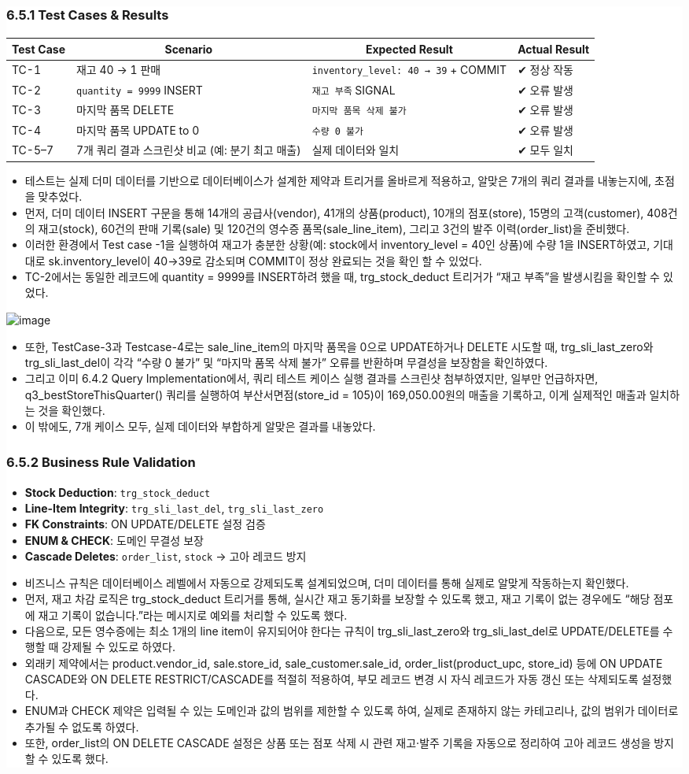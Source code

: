 <a name="651-test-cases-results"></a>
### 6.5.1 Test Cases & Results

| Test Case | Scenario                       | Expected Result                     | Actual Result |
| --------- | ------------------------------ | ----------------------------------- | ------------- |
| TC-1      | 재고 40 → 1 판매                   | `inventory_level: 40 → 39` + COMMIT | ✔ 정상 작동       |
| TC-2      | `quantity = 9999` INSERT       | `재고 부족` SIGNAL                      | ✔ 오류 발생       |
| TC-3      | 마지막 품목 DELETE                  | `마지막 품목 삭제 불가`                      | ✔ 오류 발생       |
| TC-4      | 마지막 품목 UPDATE to 0             | `수량 0 불가`                           | ✔ 오류 발생       |
| TC-5–7    | 7개 쿼리 결과 스크린샷 비교 (예: 분기 최고 매출) | 실제 데이터와 일치                          | ✔ 모두 일치       |

- 테스트는 실제 더미 데이터를 기반으로 데이터베이스가 설계한 제약과 트리거를 올바르게 적용하고, 알맞은 7개의 쿼리 결과를 내놓는지에, 초점을 맞추었다. 
- 먼저, 더미 데이터 INSERT 구문을 통해 14개의 공급사(vendor), 41개의 상품(product), 10개의 점포(store), 15명의 고객(customer), 408건의 재고(stock), 60건의 판매 기록(sale) 및 120건의 영수증 품목(sale_line_item), 그리고 3건의 발주 이력(order_list)을 준비했다. 
- 이러한 환경에서 Test case -1을 실행하여 재고가 충분한 상황(예: stock에서 inventory_level = 40인 상품)에 수량 1을 INSERT하였고, 기대대로 sk.inventory_level이 40→39로 감소되며 COMMIT이 정상 완료되는 것을 확인 할 수 있었다. 
- TC-2에서는 동일한 레코드에 quantity = 9999를 INSERT하려 했을 때, trg_stock_deduct 트리거가 “재고 부족”을 발생시킴을 확인할 수 있었다. 

<img width="595" alt="image" src="https://github.com/user-attachments/assets/3ef84272-0479-4dd7-bd67-82aa9f89dfa5" />

- 또한, TestCase-3과 Testcase-4로는 sale_line_item의 마지막 품목을 0으로 UPDATE하거나 DELETE 시도할 때, trg_sli_last_zero와 trg_sli_last_del이 각각 “수량 0 불가” 및 “마지막 품목 삭제 불가” 오류를 반환하며 무결성을 보장함을 확인하였다. 
- 그리고 이미 6.4.2 Query Implementation에서, 쿼리 테스트 케이스 실행 결과를 스크린샷 첨부하였지만, 일부만 언급하자면, q3_bestStoreThisQuarter() 쿼리를 실행하여 부산서면점(store_id = 105)이 169,050.00원의 매출을 기록하고, 이게 실제적인 매출과 일치하는 것을 확인했다.
- 이 밖에도, 7개 케이스 모두, 실제 데이터와 부합하게 알맞은 결과를 내놓았다. 

<a name="652-business-rule-validation"></a>
### 6.5.2 Business Rule Validation

* **Stock Deduction**: `trg_stock_deduct`
* **Line-Item Integrity**: `trg_sli_last_del`, `trg_sli_last_zero`
* **FK Constraints**: ON UPDATE/DELETE 설정 검증
* **ENUM & CHECK**: 도메인 무결성 보장
* **Cascade Deletes**: `order_list`, `stock` → 고아 레코드 방지

- 비즈니스 규칙은 데이터베이스 레벨에서 자동으로 강제되도록 설계되었으며, 더미 데이터를 통해 실제로 알맞게 작동하는지 확인했다. 
- 먼저, 재고 차감 로직은 trg_stock_deduct 트리거를 통해, 실시간 재고 동기화를 보장할 수 있도록 했고, 재고 기록이 없는 경우에도 “해당 점포에 재고 기록이 없습니다.”라는 메시지로 예외를 처리할 수 있도록 했다. 
- 다음으로, 모든 영수증에는 최소 1개의 line item이 유지되어야 한다는 규칙이 trg_sli_last_zero와 trg_sli_last_del로 UPDATE/DELETE를 수행할 때 강제될 수 있도로 하였다. 
- 외래키 제약에서는 product.vendor_id, sale.store_id, sale_customer.sale_id, order_list(product_upc, store_id) 등에 ON UPDATE CASCADE와 ON DELETE RESTRICT/CASCADE를 적절히 적용하여, 부모 레코드 변경 시 자식 레코드가 자동 갱신 또는 삭제되도록 설정했다. 
- ENUM과 CHECK 제약은 입력될 수 있는 도메인과 값의 범위를 제한할 수 있도록 하여, 실제로 존재하지 않는 카테고리나, 값의 범위가 데이터로 추가될 수 없도록 하였다. 
- 또한, order_list의 ON DELETE CASCADE 설정은 상품 또는 점포 삭제 시 관련 재고·발주 기록을 자동으로 정리하여 고아 레코드 생성을 방지할 수 있도록 했다. 


